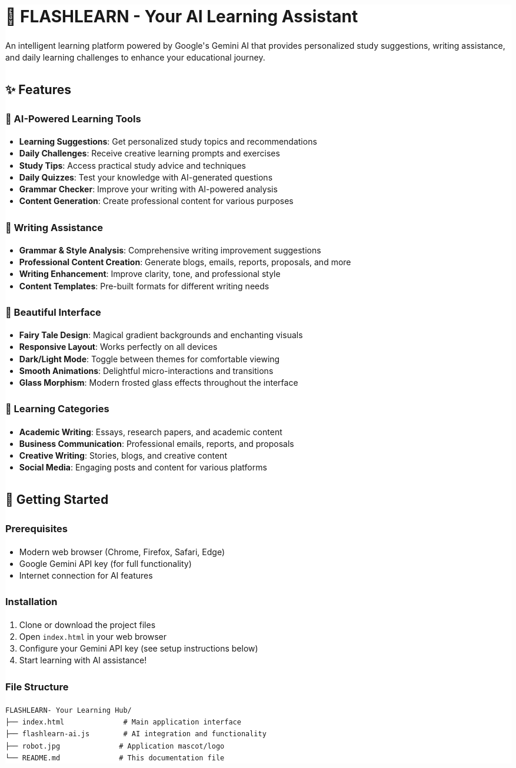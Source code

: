 # 🚀 FLASHLEARN - Your AI Learning Assistant

An intelligent learning platform powered by Google's Gemini AI that provides personalized study suggestions, writing assistance, and daily learning challenges to enhance your educational journey.

## ✨ Features

### 🧠 AI-Powered Learning Tools
- **Learning Suggestions**: Get personalized study topics and recommendations
- **Daily Challenges**: Receive creative learning prompts and exercises
- **Study Tips**: Access practical study advice and techniques
- **Daily Quizzes**: Test your knowledge with AI-generated questions
- **Grammar Checker**: Improve your writing with AI-powered analysis
- **Content Generation**: Create professional content for various purposes

### 📝 Writing Assistance
- **Grammar & Style Analysis**: Comprehensive writing improvement suggestions
- **Professional Content Creation**: Generate blogs, emails, reports, proposals, and more
- **Writing Enhancement**: Improve clarity, tone, and professional style
- **Content Templates**: Pre-built formats for different writing needs

### 🎨 Beautiful Interface
- **Fairy Tale Design**: Magical gradient backgrounds and enchanting visuals
- **Responsive Layout**: Works perfectly on all devices
- **Dark/Light Mode**: Toggle between themes for comfortable viewing
- **Smooth Animations**: Delightful micro-interactions and transitions
- **Glass Morphism**: Modern frosted glass effects throughout the interface

### 🎯 Learning Categories
- **Academic Writing**: Essays, research papers, and academic content
- **Business Communication**: Professional emails, reports, and proposals
- **Creative Writing**: Stories, blogs, and creative content
- **Social Media**: Engaging posts and content for various platforms

## 🚀 Getting Started

### Prerequisites
- Modern web browser (Chrome, Firefox, Safari, Edge)
- Google Gemini API key (for full functionality)
- Internet connection for AI features

### Installation
1. Clone or download the project files
2. Open `index.html` in your web browser
3. Configure your Gemini API key (see setup instructions below)
4. Start learning with AI assistance!

### File Structure
```
FLASHLEARN- Your Learning Hub/
├── index.html              # Main application interface
├── flashlearn-ai.js        # AI integration and functionality
├── robot.jpg              # Application mascot/logo
└── README.md              # This documentation file
```
